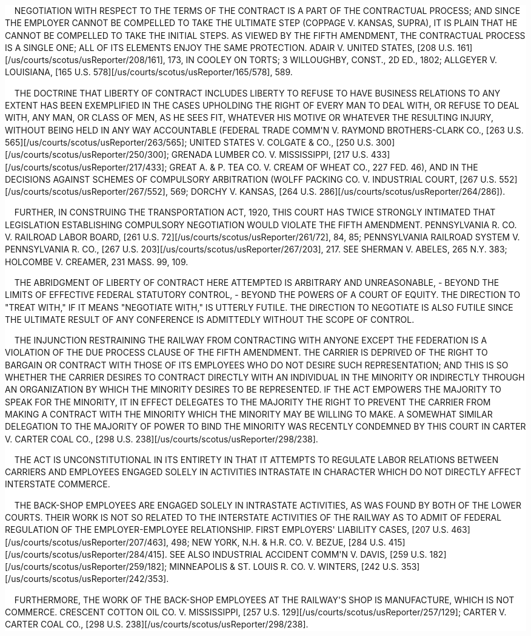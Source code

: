     NEGOTIATION WITH RESPECT TO THE TERMS OF THE CONTRACT IS A PART OF THE CONTRACTUAL PROCESS; AND SINCE THE EMPLOYER CANNOT BE COMPELLED TO TAKE THE ULTIMATE STEP (COPPAGE V. KANSAS, SUPRA), IT IS PLAIN THAT HE CANNOT BE COMPELLED TO TAKE THE INITIAL STEPS.  AS VIEWED BY THE FIFTH AMENDMENT, THE CONTRACTUAL PROCESS IS A SINGLE ONE; ALL OF ITS ELEMENTS ENJOY THE SAME PROTECTION.  ADAIR V. UNITED STATES, [208 U.S. 161][/us/courts/scotus/usReporter/208/161], 173, IN COOLEY ON TORTS; 3 WILLOUGHBY, CONST., 2D ED., 1802; ALLGEYER V. LOUISIANA, [165 U.S. 578][/us/courts/scotus/usReporter/165/578], 589.

    THE DOCTRINE THAT LIBERTY OF CONTRACT INCLUDES LIBERTY TO REFUSE TO HAVE BUSINESS RELATIONS TO ANY EXTENT HAS BEEN EXEMPLIFIED IN THE CASES UPHOLDING THE RIGHT OF EVERY MAN TO DEAL WITH, OR REFUSE TO DEAL WITH, ANY MAN, OR CLASS OF MEN, AS HE SEES FIT, WHATEVER HIS MOTIVE OR WHATEVER THE RESULTING INJURY, WITHOUT BEING HELD IN ANY WAY ACCOUNTABLE (FEDERAL TRADE COMM'N V. RAYMOND BROTHERS-CLARK CO., [263 U.S. 565][/us/courts/scotus/usReporter/263/565]; UNITED STATES V. COLGATE & CO., [250 U.S. 300][/us/courts/scotus/usReporter/250/300]; GRENADA LUMBER CO. V. MISSISSIPPI, [217 U.S. 433][/us/courts/scotus/usReporter/217/433]; GREAT A. & P. TEA CO. V. CREAM OF WHEAT CO., 227 FED. 46), AND IN THE DECISIONS AGAINST SCHEMES OF COMPULSORY ARBITRATION (WOLFF PACKING CO. V. INDUSTRIAL COURT, [267 U.S. 552][/us/courts/scotus/usReporter/267/552], 569; DORCHY V. KANSAS, [264 U.S. 286][/us/courts/scotus/usReporter/264/286]).

    FURTHER, IN CONSTRUING THE TRANSPORTATION ACT, 1920, THIS COURT HAS TWICE STRONGLY INTIMATED THAT LEGISLATION ESTABLISHING COMPULSORY NEGOTIATION WOULD VIOLATE THE FIFTH AMENDMENT.  PENNSYLVANIA R. CO. V. RAILROAD LABOR BOARD, [261 U.S. 72][/us/courts/scotus/usReporter/261/72], 84, 85; PENNSYLVANIA RAILROAD SYSTEM V. PENNSYLVANIA R. CO., [267 U.S. 203][/us/courts/scotus/usReporter/267/203], 217.  SEE SHERMAN V. ABELES, 265 N.Y. 383; HOLCOMBE V. CREAMER, 231 MASS. 99, 109.

    THE ABRIDGMENT OF LIBERTY OF CONTRACT HERE ATTEMPTED IS ARBITRARY AND UNREASONABLE,  - BEYOND THE LIMITS OF EFFECTIVE FEDERAL STATUTORY CONTROL,  - BEYOND THE POWERS OF A COURT OF EQUITY.  THE DIRECTION TO "TREAT WITH," IF IT MEANS "NEGOTIATE WITH," IS UTTERLY FUTILE.  THE DIRECTION TO NEGOTIATE IS ALSO FUTILE SINCE THE ULTIMATE RESULT OF ANY CONFERENCE IS ADMITTEDLY WITHOUT THE SCOPE OF CONTROL.

    THE INJUNCTION RESTRAINING THE RAILWAY FROM CONTRACTING WITH ANYONE EXCEPT THE FEDERATION IS A VIOLATION OF THE DUE PROCESS CLAUSE OF THE FIFTH AMENDMENT.  THE CARRIER IS DEPRIVED OF THE RIGHT TO BARGAIN OR CONTRACT WITH THOSE OF ITS EMPLOYEES WHO DO NOT DESIRE SUCH REPRESENTATION; AND THIS IS SO WHETHER THE CARRIER DESIRES TO CONTRACT DIRECTLY WITH AN INDIVIDUAL IN THE MINORITY OR INDIRECTLY THROUGH AN ORGANIZATION BY WHICH THE MINORITY DESIRES TO BE REPRESENTED.  IF THE ACT EMPOWERS THE MAJORITY TO SPEAK FOR THE MINORITY, IT IN EFFECT DELEGATES TO THE MAJORITY THE RIGHT TO PREVENT THE CARRIER FROM MAKING A CONTRACT WITH THE MINORITY WHICH THE MINORITY MAY BE WILLING TO MAKE.  A SOMEWHAT SIMILAR DELEGATION TO THE MAJORITY OF POWER TO BIND THE MINORITY WAS RECENTLY CONDEMNED BY THIS COURT IN CARTER V. CARTER COAL CO., [298 U.S. 238][/us/courts/scotus/usReporter/298/238].

    THE ACT IS UNCONSTITUTIONAL IN ITS ENTIRETY IN THAT IT ATTEMPTS TO REGULATE LABOR RELATIONS BETWEEN CARRIERS AND EMPLOYEES ENGAGED SOLELY IN ACTIVITIES INTRASTATE IN CHARACTER WHICH DO NOT DIRECTLY AFFECT INTERSTATE COMMERCE.

    THE BACK-SHOP EMPLOYEES ARE ENGAGED SOLELY IN INTRASTATE ACTIVITIES, AS WAS FOUND BY BOTH OF THE LOWER COURTS.  THEIR WORK IS NOT SO RELATED TO THE INTERSTATE ACTIVITIES OF THE RAILWAY AS TO ADMIT OF FEDERAL REGULATION OF THE EMPLOYER-EMPLOYEE RELATIONSHIP.  FIRST EMPLOYERS' LIABILITY CASES, [207 U.S. 463][/us/courts/scotus/usReporter/207/463], 498; NEW YORK, N.H. & H.R. CO. V. BEZUE, [284 U.S. 415][/us/courts/scotus/usReporter/284/415].  SEE ALSO INDUSTRIAL ACCIDENT COMM'N V. DAVIS, [259 U.S. 182][/us/courts/scotus/usReporter/259/182]; MINNEAPOLIS & ST. LOUIS R. CO. V. WINTERS, [242 U.S. 353][/us/courts/scotus/usReporter/242/353].

    FURTHERMORE, THE WORK OF THE BACK-SHOP EMPLOYEES AT THE RAILWAY'S SHOP IS MANUFACTURE, WHICH IS NOT COMMERCE.  CRESCENT COTTON OIL CO. V. MISSISSIPPI, [257 U.S. 129][/us/courts/scotus/usReporter/257/129]; CARTER V. CARTER COAL CO., [298 U.S. 238][/us/courts/scotus/usReporter/298/238].
